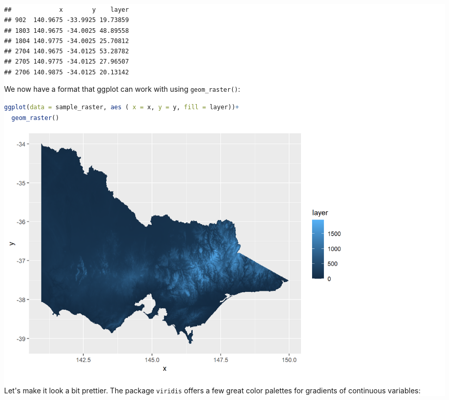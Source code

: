 
```
##             x        y    layer
## 902  140.9675 -33.9925 19.73859
## 1803 140.9675 -34.0025 48.89558
## 1804 140.9775 -34.0025 25.70812
## 2704 140.9675 -34.0125 53.28782
## 2705 140.9775 -34.0125 27.96507
## 2706 140.9875 -34.0125 20.13142
```

We now have a format that ggplot can work with using `geom_raster()`:


```r
ggplot(data = sample_raster, aes ( x = x, y = y, fill = layer))+
  geom_raster()
```

<img src="08-spatial_tut-update_files/figure-html/unnamed-chunk-41-1.png" width="672" />

Let's make it look a bit prettier. The package `viridis` offers a few great color palettes for gradients of continuous variables:
